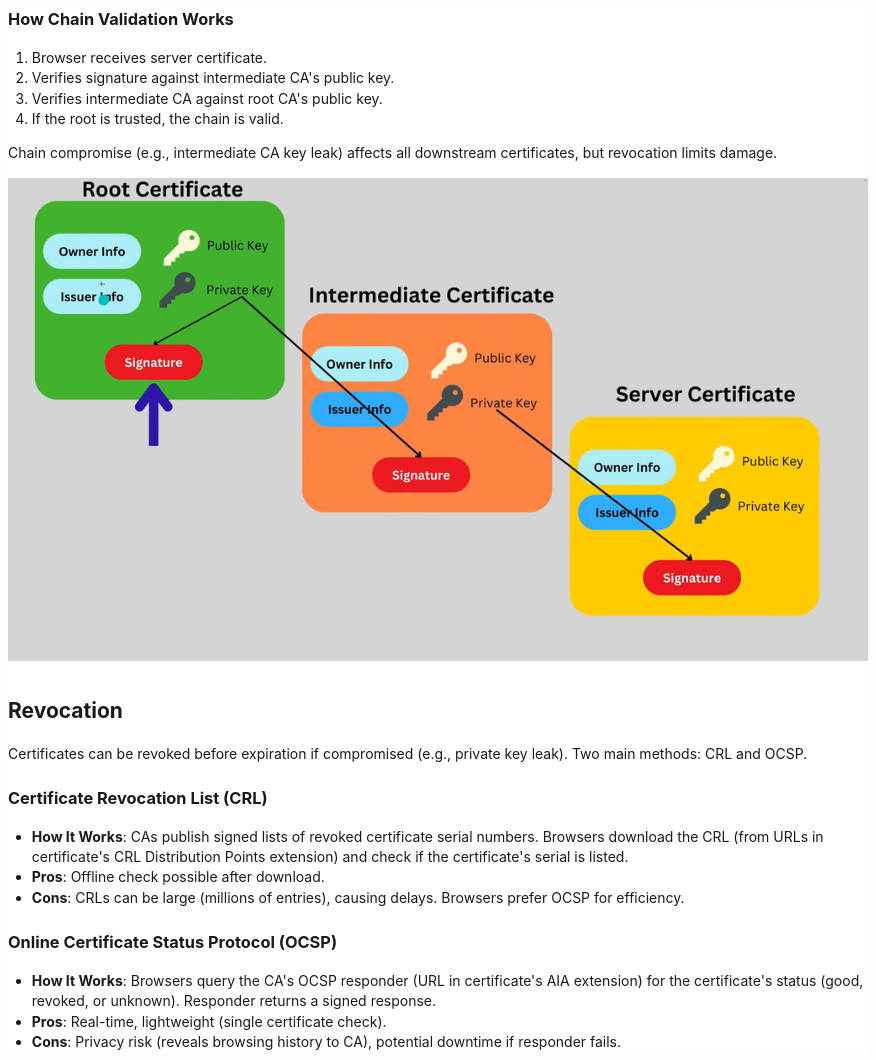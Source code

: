 ### How Chain Validation Works
1. Browser receives server certificate.
2. Verifies signature against intermediate CA's public key.
3. Verifies intermediate CA against root CA's public key.
4. If the root is trusted, the chain is valid.

Chain compromise (e.g., intermediate CA key leak) affects all downstream certificates, but revocation limits damage.

![Chain of Trust](screenshots/chain-of-trust.png)  

## Revocation
Certificates can be revoked before expiration if compromised (e.g., private key leak). Two main methods: CRL and OCSP.

### Certificate Revocation List (CRL)
- **How It Works**: CAs publish signed lists of revoked certificate serial numbers. Browsers download the CRL (from URLs in certificate's CRL Distribution Points extension) and check if the certificate's serial is listed.
- **Pros**: Offline check possible after download.
- **Cons**: CRLs can be large (millions of entries), causing delays. Browsers prefer OCSP for efficiency.

### Online Certificate Status Protocol (OCSP)
- **How It Works**: Browsers query the CA's OCSP responder (URL in certificate's AIA extension) for the certificate's status (good, revoked, or unknown). Responder returns a signed response.
- **Pros**: Real-time, lightweight (single certificate check).
- **Cons**: Privacy risk (reveals browsing history to CA), potential downtime if responder fails.
